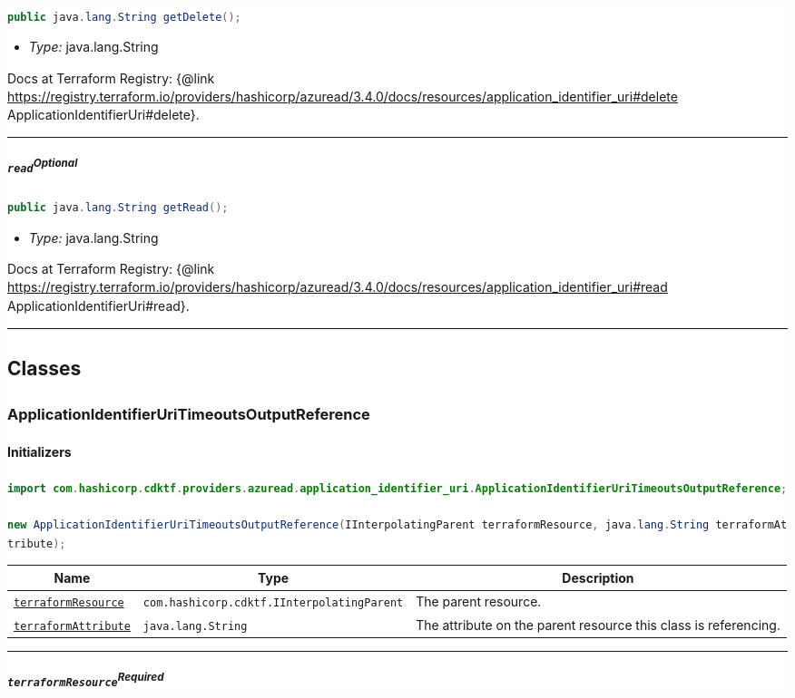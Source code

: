 ```java
public java.lang.String getDelete();
```

- *Type:* java.lang.String

Docs at Terraform Registry: {@link https://registry.terraform.io/providers/hashicorp/azuread/3.4.0/docs/resources/application_identifier_uri#delete ApplicationIdentifierUri#delete}.

---

##### `read`<sup>Optional</sup> <a name="read" id="@cdktf/provider-azuread.applicationIdentifierUri.ApplicationIdentifierUriTimeouts.property.read"></a>

```java
public java.lang.String getRead();
```

- *Type:* java.lang.String

Docs at Terraform Registry: {@link https://registry.terraform.io/providers/hashicorp/azuread/3.4.0/docs/resources/application_identifier_uri#read ApplicationIdentifierUri#read}.

---

## Classes <a name="Classes" id="Classes"></a>

### ApplicationIdentifierUriTimeoutsOutputReference <a name="ApplicationIdentifierUriTimeoutsOutputReference" id="@cdktf/provider-azuread.applicationIdentifierUri.ApplicationIdentifierUriTimeoutsOutputReference"></a>

#### Initializers <a name="Initializers" id="@cdktf/provider-azuread.applicationIdentifierUri.ApplicationIdentifierUriTimeoutsOutputReference.Initializer"></a>

```java
import com.hashicorp.cdktf.providers.azuread.application_identifier_uri.ApplicationIdentifierUriTimeoutsOutputReference;

new ApplicationIdentifierUriTimeoutsOutputReference(IInterpolatingParent terraformResource, java.lang.String terraformAttribute);
```

| **Name** | **Type** | **Description** |
| --- | --- | --- |
| <code><a href="#@cdktf/provider-azuread.applicationIdentifierUri.ApplicationIdentifierUriTimeoutsOutputReference.Initializer.parameter.terraformResource">terraformResource</a></code> | <code>com.hashicorp.cdktf.IInterpolatingParent</code> | The parent resource. |
| <code><a href="#@cdktf/provider-azuread.applicationIdentifierUri.ApplicationIdentifierUriTimeoutsOutputReference.Initializer.parameter.terraformAttribute">terraformAttribute</a></code> | <code>java.lang.String</code> | The attribute on the parent resource this class is referencing. |

---

##### `terraformResource`<sup>Required</sup> <a name="terraformResource" id="@cdktf/provider-azuread.applicationIdentifierUri.ApplicationIdentifierUriTimeoutsOutputReference.Initializer.parameter.terraformResource"></a>

